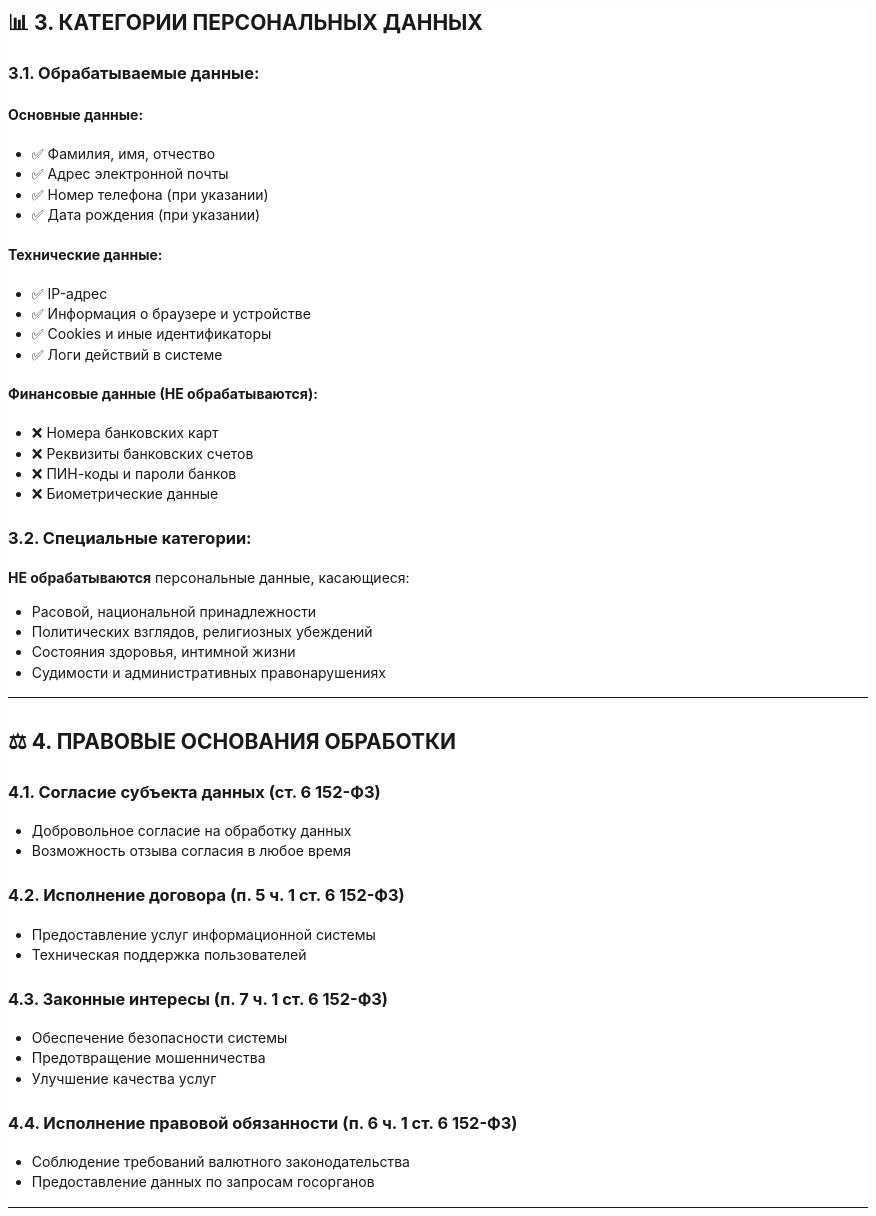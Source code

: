 
## 📊 **3. КАТЕГОРИИ ПЕРСОНАЛЬНЫХ ДАННЫХ**

### 3.1. **Обрабатываемые данные:**

#### **Основные данные:**
- ✅ Фамилия, имя, отчество
- ✅ Адрес электронной почты
- ✅ Номер телефона (при указании)
- ✅ Дата рождения (при указании)

#### **Технические данные:**
- ✅ IP-адрес
- ✅ Информация о браузере и устройстве
- ✅ Cookies и иные идентификаторы
- ✅ Логи действий в системе

#### **Финансовые данные (НЕ обрабатываются):**
- ❌ Номера банковских карт
- ❌ Реквизиты банковских счетов
- ❌ ПИН-коды и пароли банков
- ❌ Биометрические данные

### 3.2. **Специальные категории:**

**НЕ обрабатываются** персональные данные, касающиеся:
- Расовой, национальной принадлежности
- Политических взглядов, религиозных убеждений
- Состояния здоровья, интимной жизни
- Судимости и административных правонарушениях

---

## ⚖️ **4. ПРАВОВЫЕ ОСНОВАНИЯ ОБРАБОТКИ**

### 4.1. **Согласие субъекта данных** (ст. 6 152-ФЗ)
- Добровольное согласие на обработку данных
- Возможность отзыва согласия в любое время

### 4.2. **Исполнение договора** (п. 5 ч. 1 ст. 6 152-ФЗ)
- Предоставление услуг информационной системы
- Техническая поддержка пользователей

### 4.3. **Законные интересы** (п. 7 ч. 1 ст. 6 152-ФЗ)
- Обеспечение безопасности системы
- Предотвращение мошенничества
- Улучшение качества услуг

### 4.4. **Исполнение правовой обязанности** (п. 6 ч. 1 ст. 6 152-ФЗ)
- Соблюдение требований валютного законодательства
- Предоставление данных по запросам госорганов

---